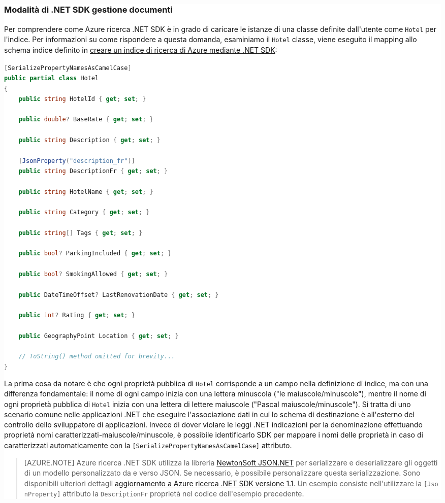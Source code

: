 <a name="HotelClass"></a>
### <a name="how-the-net-sdk-handles-documents"></a>Modalità di .NET SDK gestione documenti

Per comprendere come Azure ricerca .NET SDK è in grado di caricare le istanze di una classe definite dall'utente come `Hotel` per l'indice. Per informazioni su come rispondere a questa domanda, esaminiamo il `Hotel` classe, viene eseguito il mapping allo schema indice definito in [creare un indice di ricerca di Azure mediante .NET SDK](search-create-index-dotnet.md#DefineIndex):

```csharp
[SerializePropertyNamesAsCamelCase]
public partial class Hotel
{
    public string HotelId { get; set; }

    public double? BaseRate { get; set; }

    public string Description { get; set; }

    [JsonProperty("description_fr")]
    public string DescriptionFr { get; set; }

    public string HotelName { get; set; }

    public string Category { get; set; }

    public string[] Tags { get; set; }

    public bool? ParkingIncluded { get; set; }

    public bool? SmokingAllowed { get; set; }

    public DateTimeOffset? LastRenovationDate { get; set; }

    public int? Rating { get; set; }

    public GeographyPoint Location { get; set; }

    // ToString() method omitted for brevity...
}
```

La prima cosa da notare è che ogni proprietà pubblica di `Hotel` corrisponde a un campo nella definizione di indice, ma con una differenza fondamentale: il nome di ogni campo inizia con una lettera minuscola ("le maiuscole/minuscole"), mentre il nome di ogni proprietà pubblica di `Hotel` inizia con una lettera di lettere maiuscole ("Pascal maiuscole/minuscole"). Si tratta di uno scenario comune nelle applicazioni .NET che eseguire l'associazione dati in cui lo schema di destinazione è all'esterno del controllo dello sviluppatore di applicazioni. Invece di dover violare le leggi .NET indicazioni per la denominazione effettuando proprietà nomi caratterizzati-maiuscole/minuscole, è possibile identificarlo SDK per mappare i nomi delle proprietà in caso di caratterizzati automaticamente con la `[SerializePropertyNamesAsCamelCase]` attributo.

> [AZURE.NOTE] Azure ricerca .NET SDK utilizza la libreria [NewtonSoft JSON.NET](http://www.newtonsoft.com/json/help/html/Introduction.htm) per serializzare e deserializzare gli oggetti di un modello personalizzato da e verso JSON. Se necessario, è possibile personalizzare questa serializzazione. Sono disponibili ulteriori dettagli [aggiornamento a Azure ricerca .NET SDK versione 1.1](search-dotnet-sdk-migration.md#WhatsNew). Un esempio consiste nell'utilizzare la `[JsonProperty]` attributo la `DescriptionFr` proprietà nel codice dell'esempio precedente.
